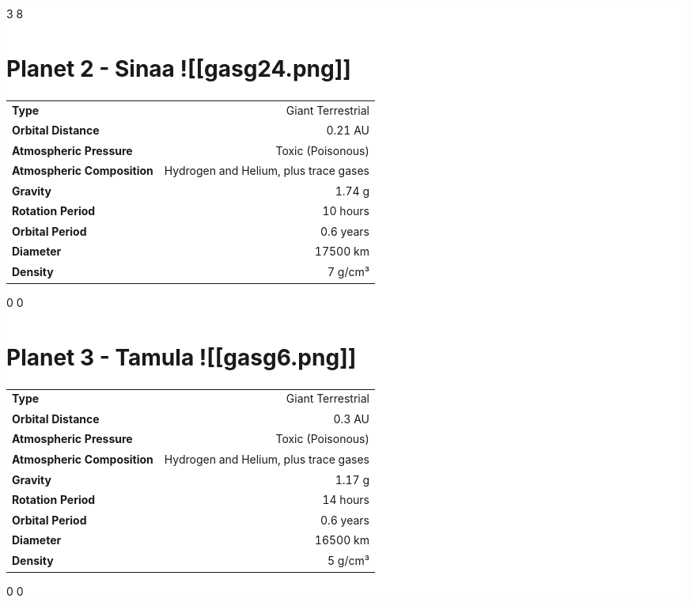 3
8



# Planet 2 - Sinaa ![[gasg24.png]]
|                             |                           |
| --------------------------- | -------------------------:|
| **Type**                    |             Giant Terrestrial |
| **Orbital Distance**        |   0.21 AU |
| **Atmospheric Pressure**    |       Toxic (Poisonous) |
| **Atmospheric Composition** |      Hydrogen and Helium, plus trace gases |
| **Gravity**                 |        1.74 g |
| **Rotation Period**         |  10 hours |
| **Orbital Period** | 0.6 years |
| **Diameter**                |      17500 km | 
| **Density**                 |    7 g/cm³ |



0
0



# Planet 3 - Tamula ![[gasg6.png]]
|                             |                           |
| --------------------------- | -------------------------:|
| **Type**                    |             Giant Terrestrial |
| **Orbital Distance**        |   0.3 AU |
| **Atmospheric Pressure**    |       Toxic (Poisonous) |
| **Atmospheric Composition** |      Hydrogen and Helium, plus trace gases |
| **Gravity**                 |        1.17 g |
| **Rotation Period**         |  14 hours |
| **Orbital Period** | 0.6 years |
| **Diameter**                |      16500 km | 
| **Density**                 |    5 g/cm³ |



0
0
